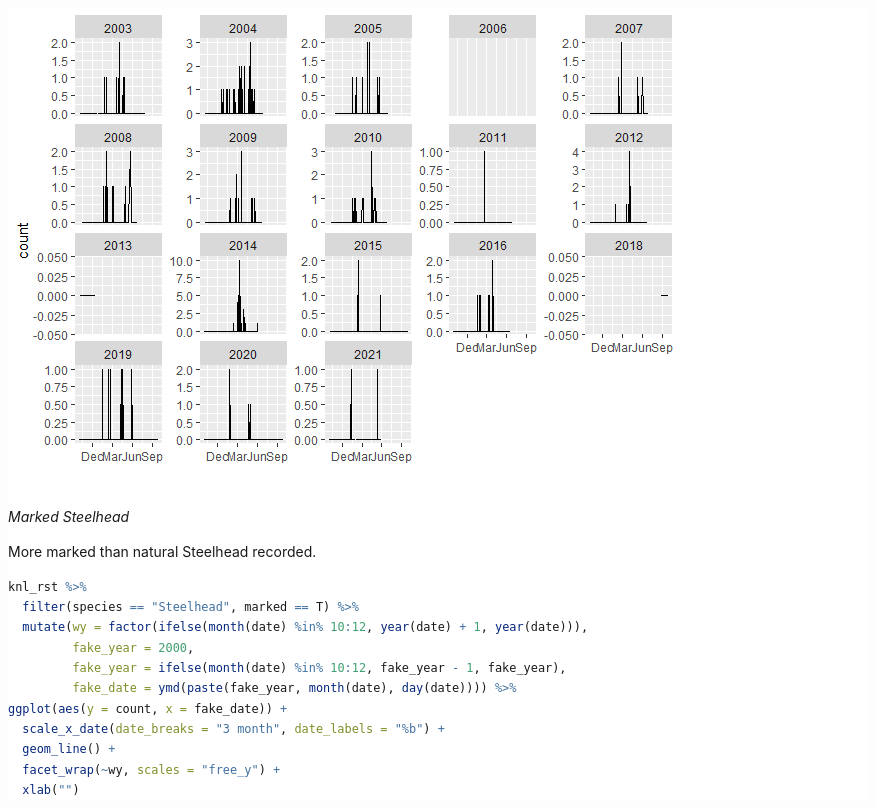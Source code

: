![](4_knights_landing_qc_rst_files/figure-gfm/unnamed-chunk-12-1.png)

*Marked Steelhead*

More marked than natural Steelhead recorded.

``` r
knl_rst %>%
  filter(species == "Steelhead", marked == T) %>%
  mutate(wy = factor(ifelse(month(date) %in% 10:12, year(date) + 1, year(date))),
         fake_year = 2000,
         fake_year = ifelse(month(date) %in% 10:12, fake_year - 1, fake_year),
         fake_date = ymd(paste(fake_year, month(date), day(date)))) %>%
ggplot(aes(y = count, x = fake_date)) +
  scale_x_date(date_breaks = "3 month", date_labels = "%b") +
  geom_line() +
  facet_wrap(~wy, scales = "free_y") +
  xlab("")
```
